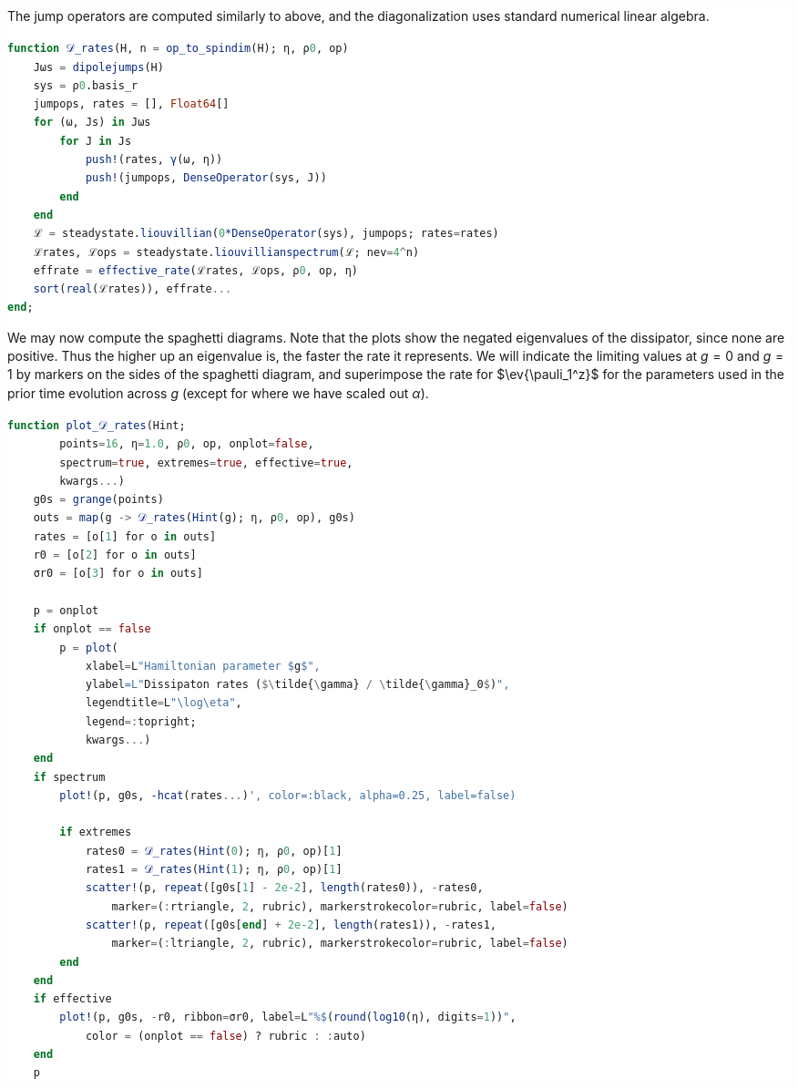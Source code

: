 The jump operators are computed similarly to above, and the diagonalization uses
standard numerical linear algebra.

```julia
function 𝒟_rates(H, n = op_to_spindim(H); η, ρ0, op)
    Jωs = dipolejumps(H)
    sys = ρ0.basis_r
    jumpops, rates = [], Float64[]
    for (ω, Js) in Jωs
        for J in Js
            push!(rates, γ(ω, η))
            push!(jumpops, DenseOperator(sys, J))
        end
    end
    ℒ = steadystate.liouvillian(0*DenseOperator(sys), jumpops; rates=rates)
    ℒrates, ℒops = steadystate.liouvillianspectrum(ℒ; nev=4^n)
    effrate = effective_rate(ℒrates, ℒops, ρ0, op, η)
    sort(real(ℒrates)), effrate...
end;
```

We may now compute the spaghetti diagrams. Note that the plots show the negated
eigenvalues of the dissipator, since none are positive. Thus the higher up an
eigenvalue is, the faster the rate it represents. We will indicate the limiting
values at $g = 0$ and $g = 1$ by markers on the sides of the spaghetti diagram,
and superimpose the rate for $\ev{\pauli_1^z}$ for the parameters used in the
prior time evolution across $g$ (except for where we have scaled out $\alpha$).

```julia
function plot_𝒟_rates(Hint;
        points=16, η=1.0, ρ0, op, onplot=false,
        spectrum=true, extremes=true, effective=true,
        kwargs...)
    g0s = grange(points)
    outs = map(g -> 𝒟_rates(Hint(g); η, ρ0, op), g0s)
    rates = [o[1] for o in outs]
    r0 = [o[2] for o in outs]
    σr0 = [o[3] for o in outs]
    
    p = onplot
    if onplot == false
        p = plot(
            xlabel=L"Hamiltonian parameter $g$",
            ylabel=L"Dissipaton rates ($\tilde{\gamma} / \tilde{\gamma}_0$)",
            legendtitle=L"\log\eta",
            legend=:topright;
            kwargs...)
    end
    if spectrum
        plot!(p, g0s, -hcat(rates...)', color=:black, alpha=0.25, label=false)
        
        if extremes
            rates0 = 𝒟_rates(Hint(0); η, ρ0, op)[1]
            rates1 = 𝒟_rates(Hint(1); η, ρ0, op)[1]
            scatter!(p, repeat([g0s[1] - 2e-2], length(rates0)), -rates0,
                marker=(:rtriangle, 2, rubric), markerstrokecolor=rubric, label=false)
            scatter!(p, repeat([g0s[end] + 2e-2], length(rates1)), -rates1,
                marker=(:ltriangle, 2, rubric), markerstrokecolor=rubric, label=false)
        end
    end
    if effective
        plot!(p, g0s, -r0, ribbon=σr0, label=L"%$(round(log10(η), digits=1))",
            color = (onplot == false) ? rubric : :auto)
    end
    p
```